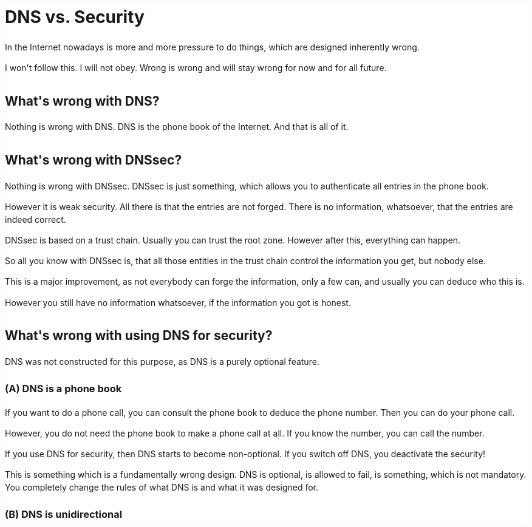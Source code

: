# DNS vs. Security

In the Internet nowadays is more and more pressure to do things, which are designed inherently wrong.

I won't follow this.  I will not obey.  Wrong is wrong and will stay wrong for now and for all future.


## What's wrong with DNS?

Nothing is wrong with DNS.  DNS is the phone book of the Internet.  And that is all of it.


## What's wrong with DNSsec?

Nothing is wrong with DNSsec.  DNSsec is just something, which allows you to authenticate all entries in the phone book.

However it is weak security.  All there is that the entries are not forged.  There is no information, whatsoever, that the entries are indeed correct.

DNSsec is based on a trust chain.  Usually you can trust the root zone.  However after this, everything can happen.

So all you know with DNSsec is, that all those entities in the trust chain control the information you get, but nobody else.

This is a major improvement, as not everybody can forge the information, only a few can, and usually you can deduce who this is.

However you still have no information whatsoever, if the information you got is honest.


## What's wrong with using DNS for security?

DNS was not constructed for this purpose, as DNS is a purely optional feature.

### (A) DNS is a phone book

If you want to do a phone call, you can consult the phone book to deduce the phone number.  Then you can do your phone call.

However, you do not need the phone book to make a phone call at all.  If you know the number, you can call the number.

If you use DNS for security, then DNS starts to become non-optional.  If you switch off DNS, you deactivate the security!

This is something which is a fundamentally wrong design.  DNS is optional, is allowed to fail, is something, which is not mandatory.
You completely change the rules of what DNS is and what it was designed for.


### (B) DNS is unidirectional
